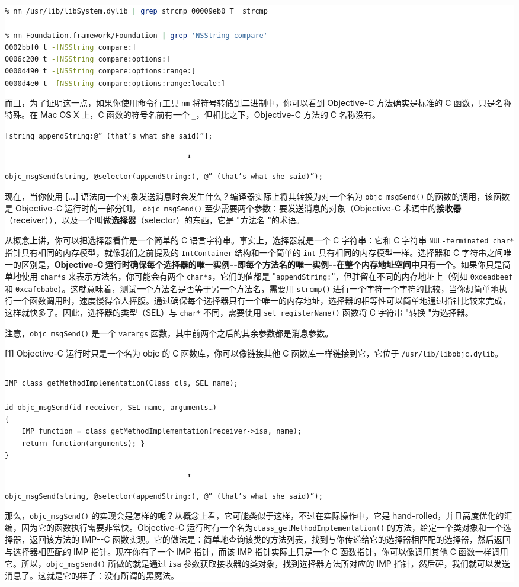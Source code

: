 ```bash
% nm /usr/lib/libSystem.dylib | grep strcmp 00009eb0 T _strcmp

% nm Foundation.framework/Foundation | grep 'NSString compare' 
0002bbf0 t -[NSString compare:] 
0006c200 t -[NSString compare:options:] 
0000d490 t -[NSString compare:options:range:] 
0000d4e0 t -[NSString compare:options:range:locale:]
```

而且，为了证明这一点，如果你使用命令行工具 `nm` 将符号转储到二进制中，你可以看到 Objective-C 方法确实是标准的 C 函数，只是名称特殊。在 Mac OS X 上，C 函数的符号名前有一个 `_`，但相比之下，Objective-C 方法的 C 名称没有。

```objc
[string appendString:@” (that’s what she said)”];
```

                                               ⬇️

```objc
objc_msgSend(string, @selector(appendString:), @” (that’s what she said)”);
```

现在，当你使用 [...] 语法向一个对象发送消息时会发生什么？编译器实际上将其转换为对一个名为 `objc_msgSend()` 的函数的调用，该函数是 Objective-C 运行时的一部分[1]。 `objc_msgSend()` 至少需要两个参数：要发送消息的对象（Objective-C 术语中的**接收器**（receiver）），以及一个叫做**选择器**（selector）的东西，它是 "方法名 "的术语。

从概念上讲，你可以把选择器看作是一个简单的 C 语言字符串。事实上，选择器就是一个 C 字符串：它和 C 字符串 `NUL-terminated char*` 指针具有相同的内存模型，就像我们之前提及的 `IntContainer` 结构和一个简单的 `int` 具有相同的内存模型一样。选择器和 C 字符串之间唯一的区别是，**Objective-C 运行时确保每个选择器的唯一实例--即每个方法名的唯一实例--在整个内存地址空间中只有一个**。如果你只是简单地使用 `char*s` 来表示方法名，你可能会有两个 `char*s`，它们的值都是 "`appendString:`"，但驻留在不同的内存地址上（例如 `0xdeadbeef` 和 `0xcafebabe`）。这就意味着，测试一个方法名是否等于另一个方法名，需要用 `strcmp()` 进行一个字符一个字符的比较，当你想简单地执行一个函数调用时，速度慢得令人捧腹。通过确保每个选择器只有一个唯一的内存地址，选择器的相等性可以简单地通过指针比较来完成，这样就快多了。因此，选择器的类型（SEL）与 `char*` 不同，需要使用 `sel_registerName()` 函数将 C 字符串 "转换 "为选择器。

注意，`objc_msgSend()` 是一个 `varargs` 函数，其中前两个之后的其余参数都是消息参数。

[1] Objective-C 运行时只是一个名为 objc 的 C 函数库，你可以像链接其他 C 函数库一样链接到它，它位于 `/usr/lib/libobjc.dylib`。

---

```objc
IMP class_getMethodImplementation(Class cls, SEL name);

id objc_msgSend(id receiver, SEL name, arguments…) 
{
	IMP function = class_getMethodImplementation(receiver->isa, name);
	return function(arguments); }
}
```
                                               ⬆️

```objc
objc_msgSend(string, @selector(appendString:), @” (that’s what she said)”);
```

那么，`objc_msgSend()` 的实现会是怎样的呢？从概念上看，它可能类似于这样，不过在实际操作中，它是 hand-rolled，并且高度优化的汇编，因为它的函数执行需要非常快。Objective-C 运行时有一个名为`class_getMethodImplementation()` 的方法，给定一个类对象和一个选择器，返回该方法的 IMP--C 函数实现。它的做法是：简单地查询该类的方法列表，找到与你传递给它的选择器相匹配的选择器，然后返回与选择器相匹配的 IMP 指针。现在你有了一个 IMP 指针，而该 IMP 指针实际上只是一个 C 函数指针，你可以像调用其他 C 函数一样调用它。所以，`objc_msgSend()` 所做的就是通过 `isa` 参数获取接收器的类对象，找到选择器方法所对应的 IMP 指针，然后砰，我们就可以发送消息了。这就是它的样子：没有所谓的黑魔法。
